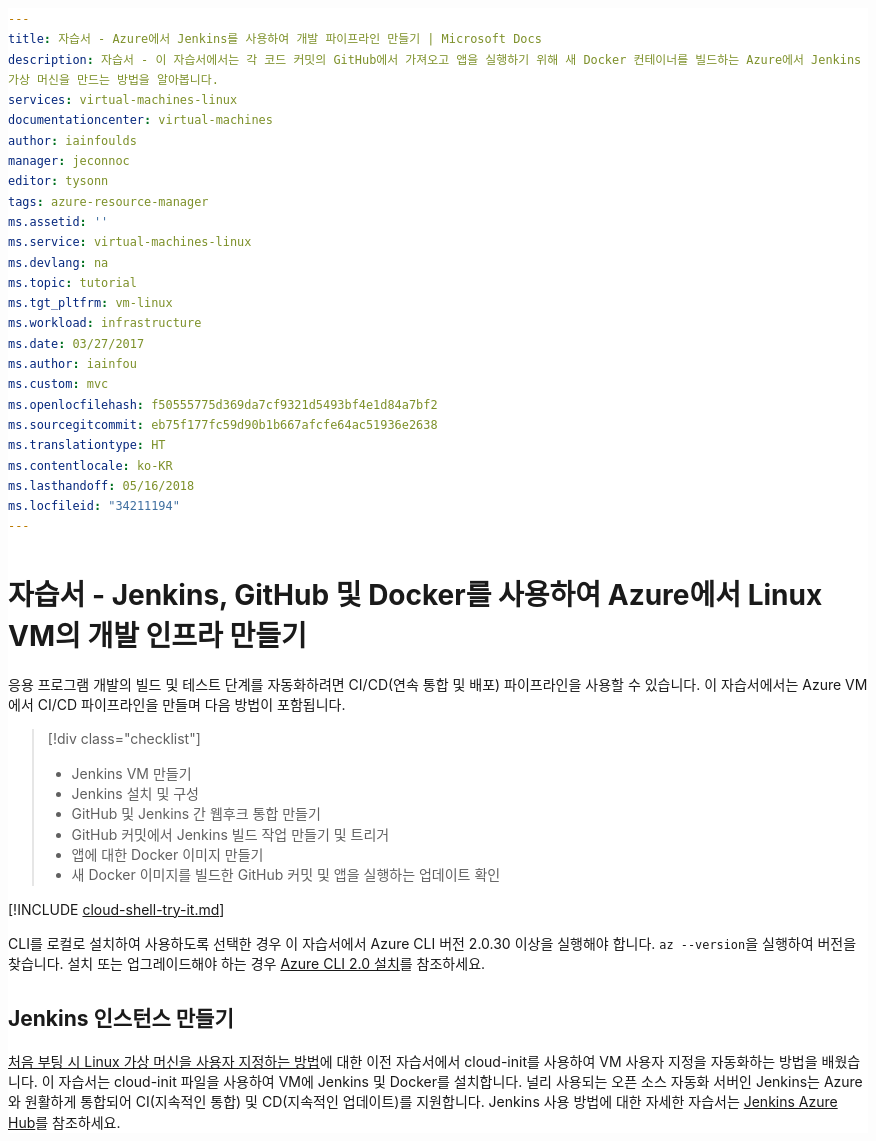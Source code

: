 ```yaml
---
title: 자습서 - Azure에서 Jenkins를 사용하여 개발 파이프라인 만들기 | Microsoft Docs
description: 자습서 - 이 자습서에서는 각 코드 커밋의 GitHub에서 가져오고 앱을 실행하기 위해 새 Docker 컨테이너를 빌드하는 Azure에서 Jenkins 가상 머신을 만드는 방법을 알아봅니다.
services: virtual-machines-linux
documentationcenter: virtual-machines
author: iainfoulds
manager: jeconnoc
editor: tysonn
tags: azure-resource-manager
ms.assetid: ''
ms.service: virtual-machines-linux
ms.devlang: na
ms.topic: tutorial
ms.tgt_pltfrm: vm-linux
ms.workload: infrastructure
ms.date: 03/27/2017
ms.author: iainfou
ms.custom: mvc
ms.openlocfilehash: f50555775d369da7cf9321d5493bf4e1d84a7bf2
ms.sourcegitcommit: eb75f177fc59d90b1b667afcfe64ac51936e2638
ms.translationtype: HT
ms.contentlocale: ko-KR
ms.lasthandoff: 05/16/2018
ms.locfileid: "34211194"
---
```

# <a name="tutorial-create-a-development-infrastructure-on-a-linux-vm-in-azure-with-jenkins-github-and-docker"></a>자습서 - Jenkins, GitHub 및 Docker를 사용하여 Azure에서 Linux VM의 개발 인프라 만들기

응용 프로그램 개발의 빌드 및 테스트 단계를 자동화하려면 CI/CD(연속 통합 및 배포) 파이프라인을 사용할 수 있습니다. 이 자습서에서는 Azure VM에서 CI/CD 파이프라인을 만들며 다음 방법이 포함됩니다.

> [!div class="checklist"]
> * Jenkins VM 만들기
> * Jenkins 설치 및 구성
> * GitHub 및 Jenkins 간 웹후크 통합 만들기
> * GitHub 커밋에서 Jenkins 빌드 작업 만들기 및 트리거
> * 앱에 대한 Docker 이미지 만들기
> * 새 Docker 이미지를 빌드한 GitHub 커밋 및 앱을 실행하는 업데이트 확인

[!INCLUDE [cloud-shell-try-it.md](../../../includes/cloud-shell-try-it.md)]

CLI를 로컬로 설치하여 사용하도록 선택한 경우 이 자습서에서 Azure CLI 버전 2.0.30 이상을 실행해야 합니다. `az --version`을 실행하여 버전을 찾습니다. 설치 또는 업그레이드해야 하는 경우 [Azure CLI 2.0 설치]( /cli/azure/install-azure-cli)를 참조하세요.

## <a name="create-jenkins-instance"></a>Jenkins 인스턴스 만들기
[처음 부팅 시 Linux 가상 머신을 사용자 지정하는 방법](tutorial-automate-vm-deployment.md)에 대한 이전 자습서에서 cloud-init를 사용하여 VM 사용자 지정을 자동화하는 방법을 배웠습니다. 이 자습서는 cloud-init 파일을 사용하여 VM에 Jenkins 및 Docker를 설치합니다. 널리 사용되는 오픈 소스 자동화 서버인 Jenkins는 Azure와 원활하게 통합되어 CI(지속적인 통합) 및 CD(지속적인 업데이트)를 지원합니다. Jenkins 사용 방법에 대한 자세한 자습서는 [Jenkins Azure Hub](https://docs.microsoft.com/azure/jenkins/)를 참조하세요.
